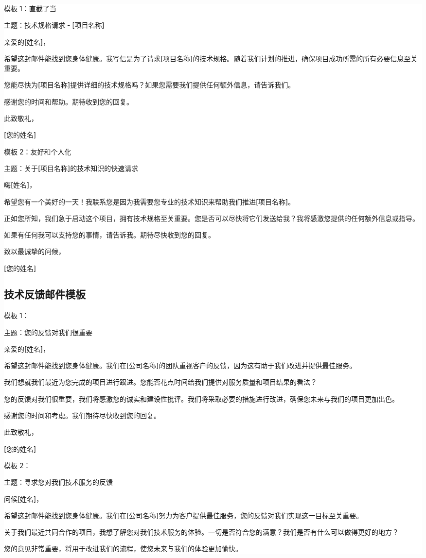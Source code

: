 模板 1：直截了当

主题：技术规格请求 - [项目名称]

亲爱的[姓名]，

希望这封邮件能找到您身体健康。我写信是为了请求[项目名称]的技术规格。随着我们计划的推进，确保项目成功所需的所有必要信息至关重要。

您能尽快为[项目名称]提供详细的技术规格吗？如果您需要我们提供任何额外信息，请告诉我们。

感谢您的时间和帮助。期待收到您的回复。

此致敬礼，

[您的姓名]

模板 2：友好和个人化

主题：关于[项目名称]的技术知识的快速请求

嗨[姓名]，

希望您有一个美好的一天！我联系您是因为我需要您专业的技术知识来帮助我们推进[项目名称]。

正如您所知，我们急于启动这个项目，拥有技术规格至关重要。您是否可以尽快将它们发送给我？我将感激您提供的任何额外信息或指导。

如果有任何我可以支持您的事情，请告诉我。期待尽快收到您的回复。

致以最诚挚的问候，

[您的姓名]

## 技术反馈邮件模板

模板 1：

主题：您的反馈对我们很重要

亲爱的[姓名]，

希望这封邮件能找到您身体健康。我们在[公司名称]的团队重视客户的反馈，因为这有助于我们改进并提供最佳服务。

我们想就我们最近为您完成的项目进行跟进。您能否花点时间给我们提供对服务质量和项目结果的看法？

您的反馈对我们很重要，我们将感激您的诚实和建设性批评。我们将采取必要的措施进行改进，确保您未来与我们的项目更加出色。

感谢您的时间和考虑。我们期待尽快收到您的回复。

此致敬礼，

[您的姓名]

模板 2：

主题：寻求您对我们技术服务的反馈

问候[姓名]，

希望这封邮件能找到您身体健康。我们在[公司名称]努力为客户提供最佳服务，您的反馈对我们实现这一目标至关重要。

关于我们最近共同合作的项目，我想了解您对我们技术服务的体验。一切是否符合您的满意？我们是否有什么可以做得更好的地方？

您的意见非常重要，将用于改进我们的流程，使您未来与我们的体验更加愉快。
